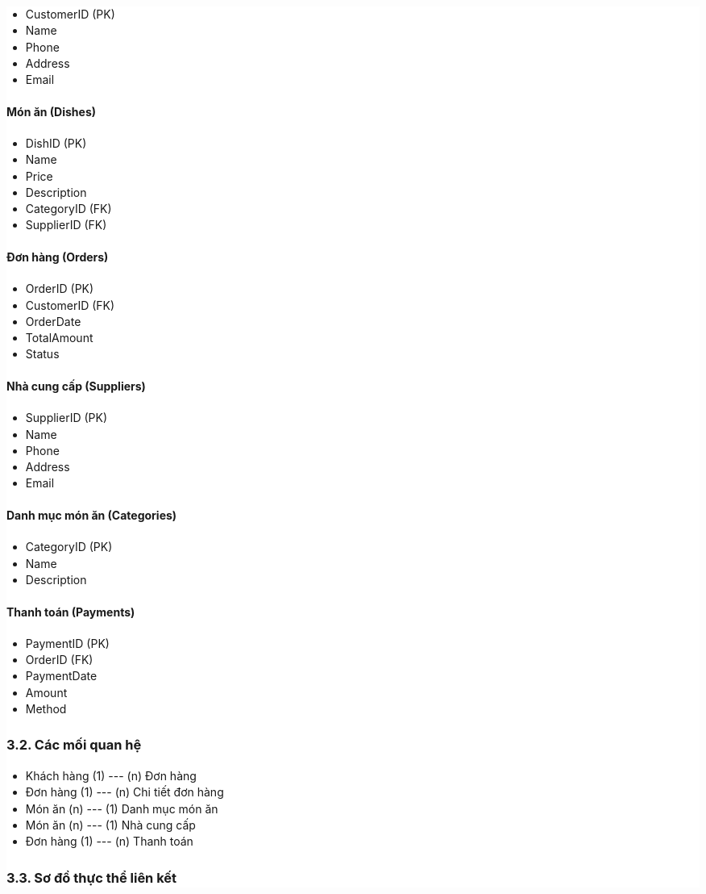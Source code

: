 - CustomerID (PK)
- Name
- Phone
- Address
- Email

#### Món ăn (Dishes)

- DishID (PK)
- Name
- Price
- Description
- CategoryID (FK)
- SupplierID (FK)

#### Đơn hàng (Orders)

- OrderID (PK)
- CustomerID (FK)
- OrderDate
- TotalAmount
- Status

#### Nhà cung cấp (Suppliers)

- SupplierID (PK)
- Name
- Phone
- Address
- Email

#### Danh mục món ăn (Categories)

- CategoryID (PK)
- Name
- Description

#### Thanh toán (Payments)

- PaymentID (PK)
- OrderID (FK)
- PaymentDate
- Amount
- Method

### 3.2. Các mối quan hệ

- Khách hàng (1) --- (n) Đơn hàng
- Đơn hàng (1) --- (n) Chi tiết đơn hàng
- Món ăn (n) --- (1) Danh mục món ăn
- Món ăn (n) --- (1) Nhà cung cấp
- Đơn hàng (1) --- (n) Thanh toán

### 3.3. Sơ đồ thực thể liên kết
